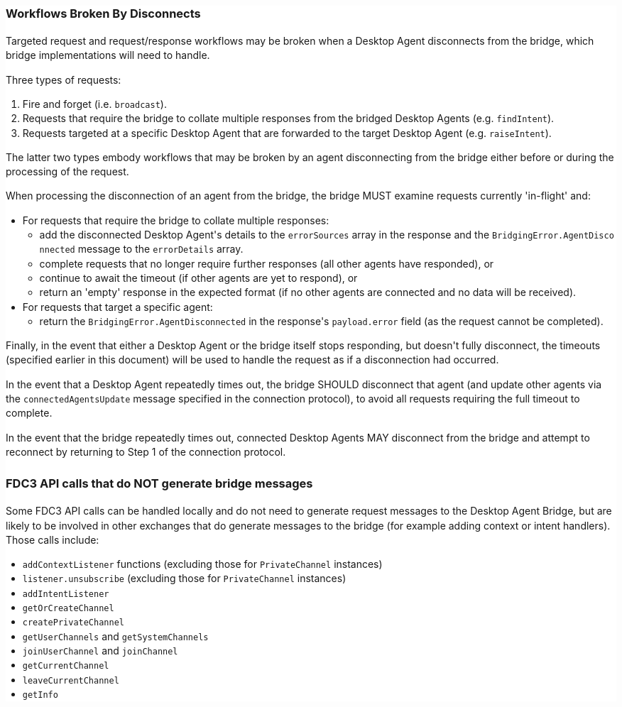 ### Workflows Broken By Disconnects

Targeted request and request/response workflows may be broken when a Desktop Agent disconnects from the bridge, which bridge implementations will need to handle.

Three types of requests:

1. Fire and forget (i.e. `broadcast`).
2. Requests that require the bridge to collate multiple responses from the bridged Desktop Agents (e.g. `findIntent`).
3. Requests targeted at a specific Desktop Agent that are forwarded to the target Desktop Agent (e.g. `raiseIntent`).

The latter two types embody workflows that may be broken by an agent disconnecting from the bridge either before or during the processing of the request.

When processing the disconnection of an agent from the bridge, the bridge MUST examine requests currently 'in-flight' and:

* For requests that require the bridge to collate multiple responses:
  * add the disconnected Desktop Agent's details to the `errorSources` array in the response and the `BridgingError.AgentDisconnected` message to the `errorDetails` array.
  * complete requests that no longer require further responses (all other agents have responded), or
  * continue to await the timeout (if other agents are yet to respond), or
  * return an 'empty' response in the expected format (if no other agents are connected and no data will be received).
* For requests that target a specific agent:
  * return the `BridgingError.AgentDisconnected` in the response's `payload.error` field (as the request cannot be completed).

Finally, in the event that either a Desktop Agent or the bridge itself stops responding, but doesn't fully disconnect, the timeouts (specified earlier in this document) will be used to handle the request as if a disconnection had occurred.

In the event that a Desktop Agent repeatedly times out, the bridge SHOULD disconnect that agent (and update other agents via the `connectedAgentsUpdate` message specified in the connection protocol), to avoid all requests requiring the full timeout to complete.

In the event that the bridge repeatedly times out, connected Desktop Agents MAY disconnect from the bridge and attempt to reconnect by returning to Step 1 of the connection protocol.

### FDC3 API calls that do NOT generate bridge messages

Some FDC3 API calls can be handled locally and do not need to generate request messages to the Desktop Agent Bridge, but are likely to be involved in other exchanges that do generate messages to the bridge (for example adding context or intent handlers). Those calls include:

* `addContextListener` functions (excluding those for `PrivateChannel` instances)
* `listener.unsubscribe` (excluding those for `PrivateChannel` instances)
* `addIntentListener`
* `getOrCreateChannel`
* `createPrivateChannel`
* `getUserChannels` and `getSystemChannels`
* `joinUserChannel` and `joinChannel`
* `getCurrentChannel`
* `leaveCurrentChannel`
* `getInfo`

